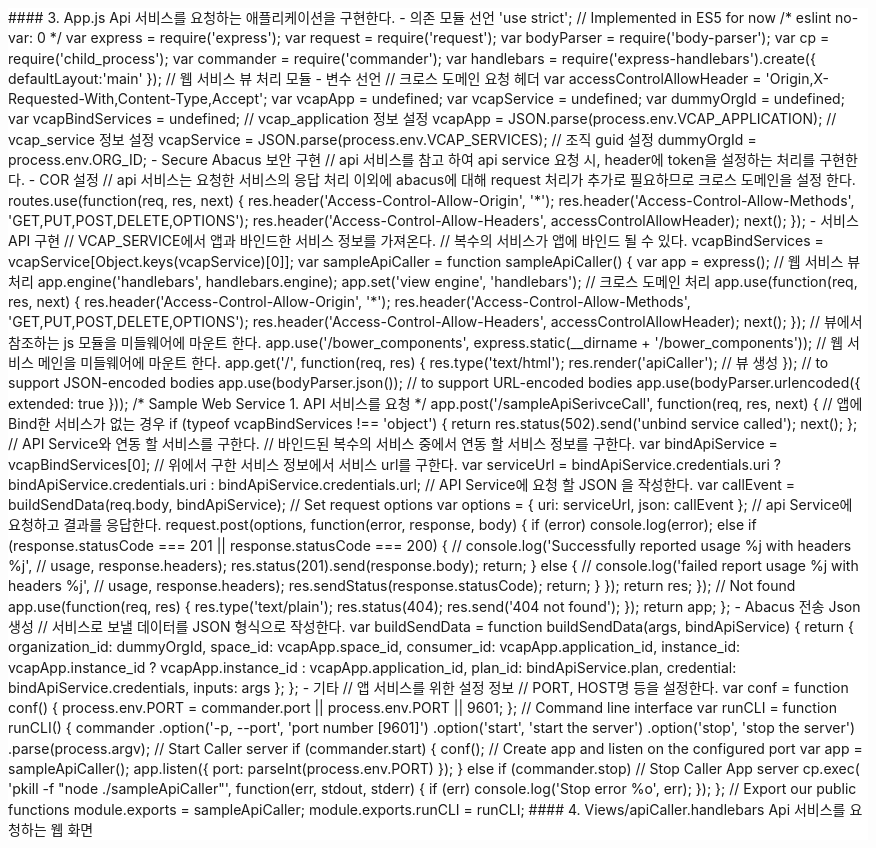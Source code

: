 \#\#\#\# 3. App.js Api 서비스를 요청하는 애플리케이션을 구현한다. - 의존 모듈 선언 'use strict'; // Implemented in ES5 for now /\* eslint no-var: 0 \*/ var express = require\('express'\); var request = require\('request'\); var bodyParser = require\('body-parser'\); var cp = require\('child\_process'\); var commander = require\('commander'\); var handlebars = require\('express-handlebars'\).create\({ defaultLayout:'main' }\); // 웹 서비스 뷰 처리 모듈 - 변수 선언 // 크로스 도메인 요청 헤더 var accessControlAllowHeader = 'Origin,X-Requested-With,Content-Type,Accept'; var vcapApp = undefined; var vcapService = undefined; var dummyOrgId = undefined; var vcapBindServices = undefined; // vcap\_application 정보 설정 vcapApp = JSON.parse\(process.env.VCAP\_APPLICATION\); // vcap\_service 정보 설정 vcapService = JSON.parse\(process.env.VCAP\_SERVICES\); // 조직 guid 설정 dummyOrgId = process.env.ORG\_ID; - Secure Abacus 보안 구현 // api 서비스를 참고 하여 api service 요청 시, header에 token을 설정하는 처리를 구현한다. - COR 설정 // api 서비스는 요청한 서비스의 응답 처리 이외에 abacus에 대해 request 처리가 추가로 필요하므로 크로스 도메인을 설정 한다. routes.use\(function\(req, res, next\) { res.header\('Access-Control-Allow-Origin', '\*'\); res.header\('Access-Control-Allow-Methods', 'GET,PUT,POST,DELETE,OPTIONS'\); res.header\('Access-Control-Allow-Headers', accessControlAllowHeader\); next\(\); }\); - 서비스 API 구현 // VCAP\_SERVICE에서 앱과 바인드한 서비스 정보를 가져온다. // 복수의 서비스가 앱에 바인드 될 수 있다. vcapBindServices = vcapService\[Object.keys\(vcapService\)\[0\]\]; var sampleApiCaller = function sampleApiCaller\(\) { var app = express\(\); // 웹 서비스 뷰 처리 app.engine\('handlebars', handlebars.engine\); app.set\('view engine', 'handlebars'\); // 크로스 도메인 처리 app.use\(function\(req, res, next\) { res.header\('Access-Control-Allow-Origin', '\*'\); res.header\('Access-Control-Allow-Methods', 'GET,PUT,POST,DELETE,OPTIONS'\); res.header\('Access-Control-Allow-Headers', accessControlAllowHeader\); next\(\); }\); // 뷰에서 참조하는 js 모듈을 미들웨어에 마운트 한다. app.use\('/bower\_components', express.static\(\_\_dirname + '/bower\_components'\)\); // 웹 서비스 메인을 미들웨어에 마운트 한다. app.get\('/', function\(req, res\) { res.type\('text/html'\); res.render\('apiCaller'\); // 뷰 생성 }\); // to support JSON-encoded bodies app.use\(bodyParser.json\(\)\); // to support URL-encoded bodies app.use\(bodyParser.urlencoded\({ extended: true }\)\); /\* Sample Web Service 1. API 서비스를 요청 \*/ app.post\('/sampleApiSerivceCall', function\(req, res, next\) { // 앱에 Bind한 서비스가 없는 경우 if \(typeof vcapBindServices !== 'object'\) { return res.status\(502\).send\('unbind service called'\); next\(\); }; // API Service와 연동 할 서비스를 구한다. // 바인드된 복수의 서비스 중에서 연동 할 서비스 정보를 구한다. var bindApiService = vcapBindServices\[0\]; // 위에서 구한 서비스 정보에서 서비스 url를 구한다. var serviceUrl = bindApiService.credentials.uri ? bindApiService.credentials.uri : bindApiService.credentials.url; // API Service에 요청 할 JSON 을 작성한다. var callEvent = buildSendData\(req.body, bindApiService\); // Set request options var options = { uri: serviceUrl, json: callEvent }; // api Service에 요청하고 결과를 응답한다. request.post\(options, function\(error, response, body\) { if \(error\) console.log\(error\); else if \(response.statusCode === 201 \|\| response.statusCode === 200\) { // console.log\('Successfully reported usage %j with headers %j', // usage, response.headers\); res.status\(201\).send\(response.body\); return; } else { // console.log\('failed report usage %j with headers %j', // usage, response.headers\); res.sendStatus\(response.statusCode\); return; } }\); return res; }\); // Not found app.use\(function\(req, res\) { res.type\('text/plain'\); res.status\(404\); res.send\('404 not found'\); }\); return app; }; - Abacus 전송 Json 생성 // 서비스로 보낼 데이터를 JSON 형식으로 작성한다. var buildSendData = function buildSendData\(args, bindApiService\) { return { organization\_id: dummyOrgId, space\_id: vcapApp.space\_id, consumer\_id: vcapApp.application\_id, instance\_id: vcapApp.instance\_id ? vcapApp.instance\_id : vcapApp.application\_id, plan\_id: bindApiService.plan, credential: bindApiService.credentials, inputs: args }; }; - 기타 // 앱 서비스를 위한 설정 정보 // PORT, HOST명 등을 설정한다. var conf = function conf\(\) { process.env.PORT = commander.port \|\| process.env.PORT \|\| 9601; }; // Command line interface var runCLI = function runCLI\(\) { commander .option\('-p, --port', 'port number \[9601\]'\) .option\('start', 'start the server'\) .option\('stop', 'stop the server'\) .parse\(process.argv\); // Start Caller server if \(commander.start\) { conf\(\); // Create app and listen on the configured port var app = sampleApiCaller\(\); app.listen\({ port: parseInt\(process.env.PORT\) }\); } else if \(commander.stop\) // Stop Caller App server cp.exec\( 'pkill -f "node ./sampleApiCaller"', function\(err, stdout, stderr\) { if \(err\) console.log\('Stop error %o', err\); }\); }; // Export our public functions module.exports = sampleApiCaller; module.exports.runCLI = runCLI; \#\#\#\# 4. Views/apiCaller.handlebars Api 서비스를 요청하는 웹 화면
